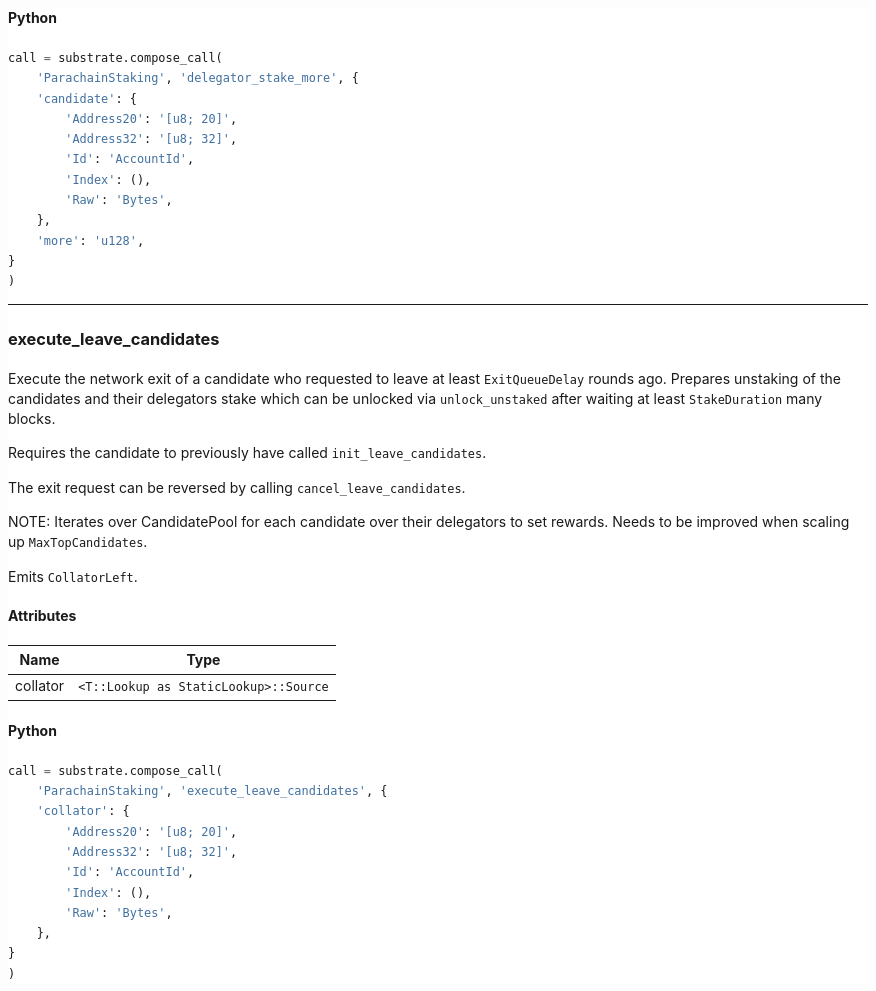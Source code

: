 #### Python
```python
call = substrate.compose_call(
    'ParachainStaking', 'delegator_stake_more', {
    'candidate': {
        'Address20': '[u8; 20]',
        'Address32': '[u8; 32]',
        'Id': 'AccountId',
        'Index': (),
        'Raw': 'Bytes',
    },
    'more': 'u128',
}
)
```

---------
### execute_leave_candidates
Execute the network exit of a candidate who requested to leave at
least `ExitQueueDelay` rounds ago. Prepares unstaking of the
candidates and their delegators stake which can be unlocked via
`unlock_unstaked` after waiting at least `StakeDuration` many
blocks.

Requires the candidate to previously have called
`init_leave_candidates`.

The exit request can be reversed by calling
`cancel_leave_candidates`.

NOTE: Iterates over CandidatePool for each candidate over their
delegators to set rewards. Needs to be improved when scaling up
`MaxTopCandidates`.

Emits `CollatorLeft`.
#### Attributes
| Name | Type |
| -------- | -------- | 
| collator | `<T::Lookup as StaticLookup>::Source` | 

#### Python
```python
call = substrate.compose_call(
    'ParachainStaking', 'execute_leave_candidates', {
    'collator': {
        'Address20': '[u8; 20]',
        'Address32': '[u8; 32]',
        'Id': 'AccountId',
        'Index': (),
        'Raw': 'Bytes',
    },
}
)
```
